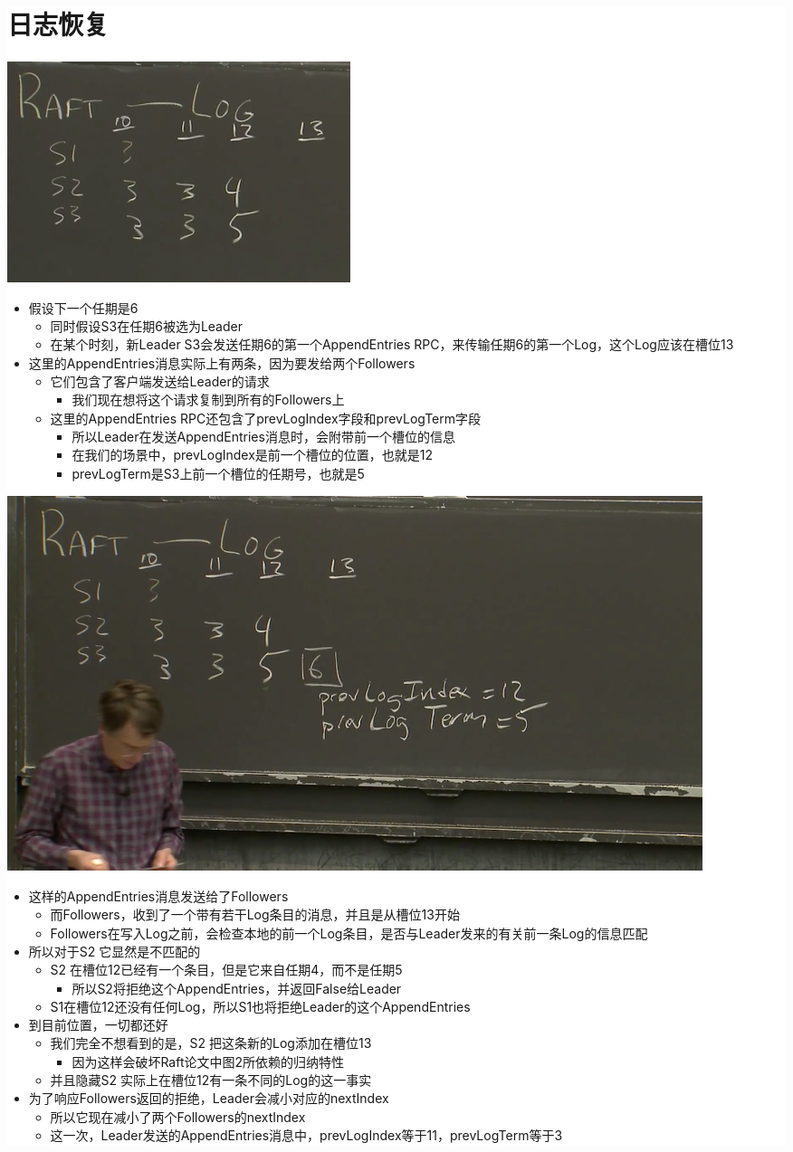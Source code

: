 # 日志恢复
<img src=".\picture\image44.png">

+ 假设下一个任期是6
  + 同时假设S3在任期6被选为Leader
  + 在某个时刻，新Leader S3会发送任期6的第一个AppendEntries RPC，来传输任期6的第一个Log，这个Log应该在槽位13
+ 这里的AppendEntries消息实际上有两条，因为要发给两个Followers
  + 它们包含了客户端发送给Leader的请求
    + 我们现在想将这个请求复制到所有的Followers上
  + 这里的AppendEntries RPC还包含了prevLogIndex字段和prevLogTerm字段
    + 所以Leader在发送AppendEntries消息时，会附带前一个槽位的信息
    + 在我们的场景中，prevLogIndex是前一个槽位的位置，也就是12
    + prevLogTerm是S3上前一个槽位的任期号，也就是5
<img src=".\picture\image45.png">

+ 这样的AppendEntries消息发送给了Followers
  + 而Followers，收到了一个带有若干Log条目的消息，并且是从槽位13开始
  + Followers在写入Log之前，会检查本地的前一个Log条目，是否与Leader发来的有关前一条Log的信息匹配
+ 所以对于S2 它显然是不匹配的
  + S2 在槽位12已经有一个条目，但是它来自任期4，而不是任期5
    + 所以S2将拒绝这个AppendEntries，并返回False给Leader
  + S1在槽位12还没有任何Log，所以S1也将拒绝Leader的这个AppendEntries
+ 到目前位置，一切都还好
  + 我们完全不想看到的是，S2 把这条新的Log添加在槽位13
    + 因为这样会破坏Raft论文中图2所依赖的归纳特性
  + 并且隐藏S2 实际上在槽位12有一条不同的Log的这一事实
+ 为了响应Followers返回的拒绝，Leader会减小对应的nextIndex
  + 所以它现在减小了两个Followers的nextIndex
  + 这一次，Leader发送的AppendEntries消息中，prevLogIndex等于11，prevLogTerm等于3